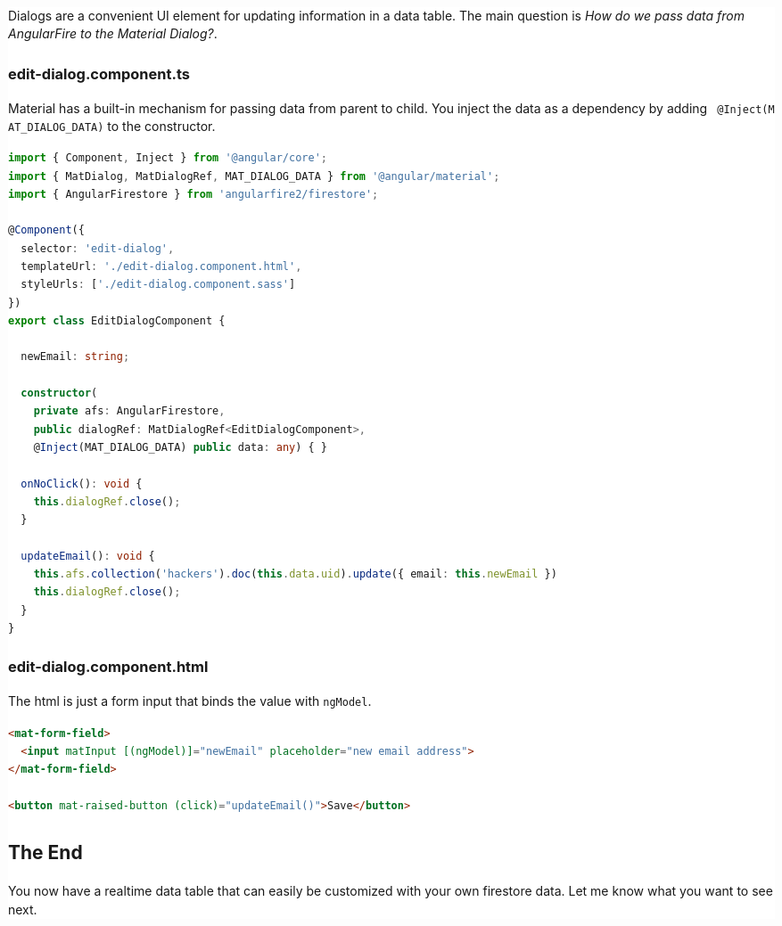 Dialogs are a convenient UI element for updating information in a data table. The main question is *How do we pass data from AngularFire to the Material Dialog?*. 

### edit-dialog.component.ts

Material has a built-in mechanism for passing data from parent to child. You inject the data as a dependency by adding ` @Inject(MAT_DIALOG_DATA)` to the constructor. 

```typescript
import { Component, Inject } from '@angular/core';
import { MatDialog, MatDialogRef, MAT_DIALOG_DATA } from '@angular/material';
import { AngularFirestore } from 'angularfire2/firestore';

@Component({
  selector: 'edit-dialog',
  templateUrl: './edit-dialog.component.html',
  styleUrls: ['./edit-dialog.component.sass']
})
export class EditDialogComponent {

  newEmail: string;

  constructor(
    private afs: AngularFirestore,
    public dialogRef: MatDialogRef<EditDialogComponent>,
    @Inject(MAT_DIALOG_DATA) public data: any) { }
    
  onNoClick(): void {
    this.dialogRef.close();
  }

  updateEmail(): void {
    this.afs.collection('hackers').doc(this.data.uid).update({ email: this.newEmail })
    this.dialogRef.close();
  }
}
```

### edit-dialog.component.html

The html is just a form input that binds the value with `ngModel`. 

```html
<mat-form-field>
  <input matInput [(ngModel)]="newEmail" placeholder="new email address">
</mat-form-field>

<button mat-raised-button (click)="updateEmail()">Save</button>
```

## The End

You now have a realtime data table that can easily be customized with your own firestore data. Let me know what you want to see next. 